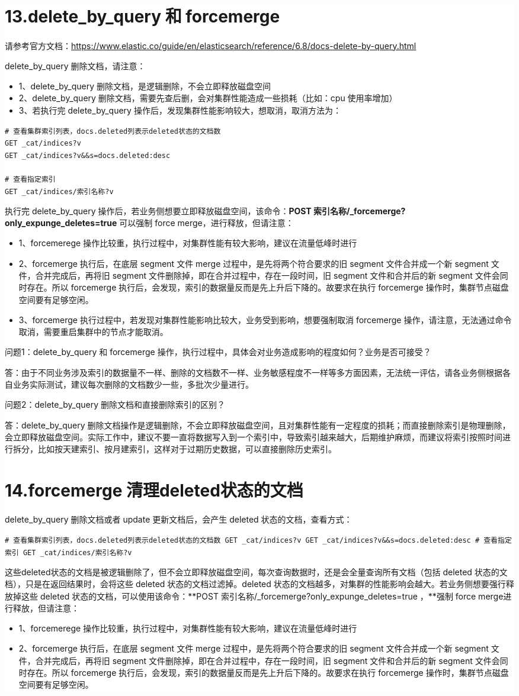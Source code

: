 

# 13.delete_by_query 和 forcemerge

请参考官方文档：https://www.elastic.co/guide/en/elasticsearch/reference/6.8/docs-delete-by-query.html

delete_by_query 删除文档，请注意：

- 1、delete_by_query 删除文档，是逻辑删除，不会立即释放磁盘空间
- 2、delete_by_query 删除文档，需要先查后删，会对集群性能造成一些损耗（比如：cpu 使用率增加）
- 3、若执行完 delete_by_query 操作后，发现集群性能影响较大，想取消，取消方法为：

```
# 查看集群索引列表，docs.deleted列表示deleted状态的文档数
GET _cat/indices?v
GET _cat/indices?v&&s=docs.deleted:desc
 
# 查看指定索引
GET _cat/indices/索引名称?v
```

执行完 delete_by_query 操作后，若业务侧想要立即释放磁盘空间，该命令：**POST 索引名称/_forcemerge?only_expunge_deletes=true** 可以强制 force merge，进行释放，但请注意：

- 1、forcemerege 操作比较重，执行过程中，对集群性能有较大影响，建议在流量低峰时进行

- 2、forcemerge 执行后，在底层 segment 文件 merge 过程中，是先将两个符合要求的旧 segment 文件合并成一个新 segment 文件，合并完成后，再将旧 segment 文件删除掉，即在合并过程中，存在一段时间，旧 segment 文件和合并后的新 segment 文件会同时存在。所以 forcemerge 执行后，会发现，索引的数据量反而是先上升后下降的。故要求在执行 forcemerge 操作时，集群节点磁盘空间要有足够空闲。

- 3、forcemerge 执行过程中，若发现对集群性能影响比较大，业务受到影响，想要强制取消 forcemerge 操作，请注意，无法通过命令取消，需要重启集群中的节点才能取消。

问题1：delete_by_query 和 forcemerge 操作，执行过程中，具体会对业务造成影响的程度如何？业务是否可接受？

答：由于不同业务涉及索引的数据量不一样、删除的文档数不一样、业务敏感程度不一样等多方面因素，无法统一评估，请各业务侧根据各自业务实际测试，建议每次删除的文档数少一些，多批次少量进行。

问题2：delete_by_query 删除文档和直接删除索引的区别？

答：delete_by_query 删除文档操作是逻辑删除，不会立即释放磁盘空间，且对集群性能有一定程度的损耗；而直接删除索引是物理删除，会立即释放磁盘空间。实际工作中，建议不要一直将数据写入到一个索引中，导致索引越来越大，后期维护麻烦，而建议将索引按照时间进行拆分，比如按天建索引、按月建索引，这样对于过期历史数据，可以直接删除历史索引。

# 14.forcemerge 清理deleted状态的文档

delete_by_query 删除文档或者 update 更新文档后，会产生 deleted 状态的文档，查看方式：

```
# 查看集群索引列表，docs.deleted列表示deleted状态的文档数 GET _cat/indices?v GET _cat/indices?v&&s=docs.deleted:desc # 查看指定索引 GET _cat/indices/索引名称?v
```

这些deleted状态的文档是被逻辑删除了，但不会立即释放磁盘空间，每次查询数据时，还是会全量查询所有文档（包括 deleted 状态的文档），只是在返回结果时，会将这些 deleted 状态的文档过滤掉。deleted 状态的文档越多，对集群的性能影响会越大。若业务侧想要强行释放掉这些 deleted 状态的文档，可以使用该命令：**POST 索引名称/_forcemerge?only_expunge_deletes=true ，**强制 force merge进行释放，但请注意：

- 1、forcemerege 操作比较重，执行过程中，对集群性能有较大影响，建议在流量低峰时进行

- 2、forcemerge 执行后，在底层 segment 文件 merge 过程中，是先将两个符合要求的旧 segment 文件合并成一个新 segment 文件，合并完成后，再将旧 segment 文件删除掉，即在合并过程中，存在一段时间，旧 segment 文件和合并后的新 segment 文件会同时存在。所以 forcemerge 执行后，会发现，索引的数据量反而是先上升后下降的。故要求在执行 forcemerge 操作时，集群节点磁盘空间要有足够空闲。
